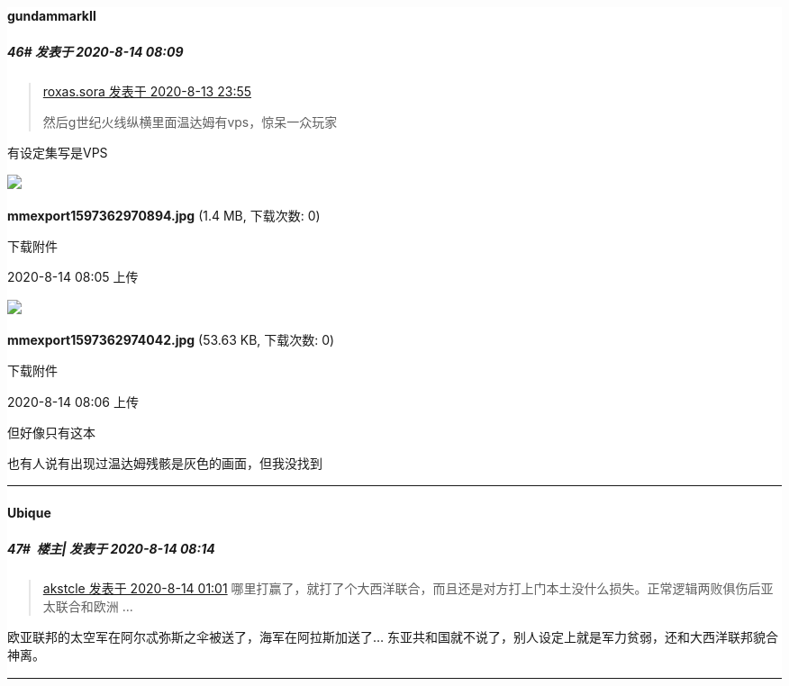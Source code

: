####  gundammarkⅡ  
##### 46#       发表于 2020-8-14 08:09



<blockquote><a href="httphttps://bbs.saraba1st.com/2b/forum.php?mod=redirect&amp;goto=findpost&amp;pid=48422138&amp;ptid=1954595" target="_blank">roxas.sora 发表于 2020-8-13 23:55</a>

然后g世纪火线纵横里面温达姆有vps，惊呆一众玩家</blockquote>
有设定集写是VPS

<img src="https://img.saraba1st.com/forum/202008/14/080534xuu116xqh9dxpdxd.jpg" referrerpolicy="no-referrer">


<strong>mmexport1597362970894.jpg</strong> (1.4 MB, 下载次数: 0)

下载附件

2020-8-14 08:05 上传





<img src="https://img.saraba1st.com/forum/202008/14/080611qz2typthtxb8flzy.jpg" referrerpolicy="no-referrer">


<strong>mmexport1597362974042.jpg</strong> (53.63 KB, 下载次数: 0)

下载附件

2020-8-14 08:06 上传






但好像只有这本

也有人说有出现过温达姆残骸是灰色的画面，但我没找到







-----

####  Ubique  
##### 47#         楼主| 发表于 2020-8-14 08:14



<blockquote><a href="httphttps://bbs.saraba1st.com/2b/forum.php?mod=redirect&amp;goto=findpost&amp;pid=48422795&amp;ptid=1954595" target="_blank">akstcle 发表于 2020-8-14 01:01</a>
哪里打赢了，就打了个大西洋联合，而且还是对方打上门本土没什么损失。正常逻辑两败俱伤后亚太联合和欧洲 ...</blockquote>
欧亚联邦的太空军在阿尔忒弥斯之伞被送了，海军在阿拉斯加送了…
东亚共和国就不说了，别人设定上就是军力贫弱，还和大西洋联邦貌合神离。







-----
